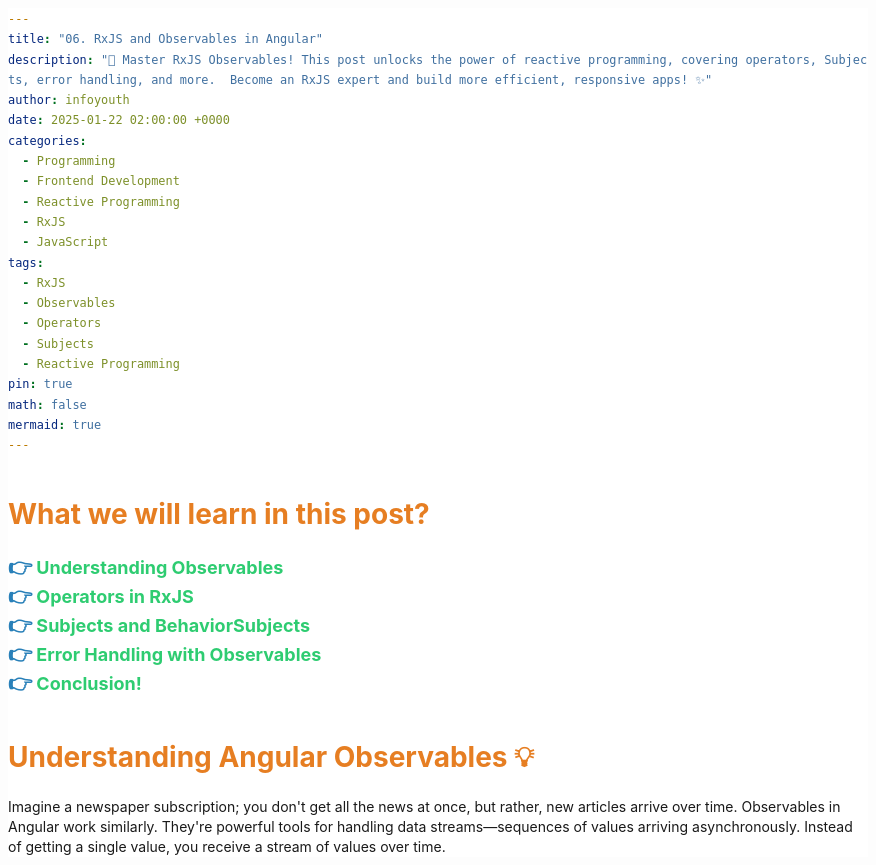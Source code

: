 ```yaml
---
title: "06. RxJS and Observables in Angular"
description: "🚀 Master RxJS Observables! This post unlocks the power of reactive programming, covering operators, Subjects, error handling, and more.  Become an RxJS expert and build more efficient, responsive apps! ✨"
author: infoyouth
date: 2025-01-22 02:00:00 +0000
categories:
  - Programming
  - Frontend Development
  - Reactive Programming
  - RxJS
  - JavaScript
tags:
  - RxJS
  - Observables
  - Operators
  - Subjects
  - Reactive Programming
pin: true
math: false
mermaid: true
---
```


# <span style="color:#e67e22;">What we will learn in this post?</span>

<ul style='list-style-type: none; padding-left: 0;'>
<li><span style='color: #2980b9; font-size: 20px; font-weight: bold;'>👉</span> <span style='color: #2ecc71; font-size: 18px; font-weight: bold;'>Understanding Observables</span></li>
<li><span style='color: #2980b9; font-size: 20px; font-weight: bold;'>👉</span> <span style='color: #2ecc71; font-size: 18px; font-weight: bold;'>Operators in RxJS</span></li>
<li><span style='color: #2980b9; font-size: 20px; font-weight: bold;'>👉</span> <span style='color: #2ecc71; font-size: 18px; font-weight: bold;'>Subjects and BehaviorSubjects</span></li>
<li><span style='color: #2980b9; font-size: 20px; font-weight: bold;'>👉</span> <span style='color: #2ecc71; font-size: 18px; font-weight: bold;'>Error Handling with Observables</span></li>
<li><span style='color: #2980b9; font-size: 20px; font-weight: bold;'>👉</span> <span style='color: #2ecc71; font-size: 18px; font-weight: bold;'>Conclusion!</span></li>
</ul>

# <span style="color:#e67e22">Understanding Angular Observables 💡</span>

Imagine a newspaper subscription; you don't get all the news at once, but rather, new articles arrive over time. Observables in Angular work similarly. They're powerful tools for handling data streams—sequences of values arriving asynchronously. Instead of getting a single value, you receive a stream of values over time.
